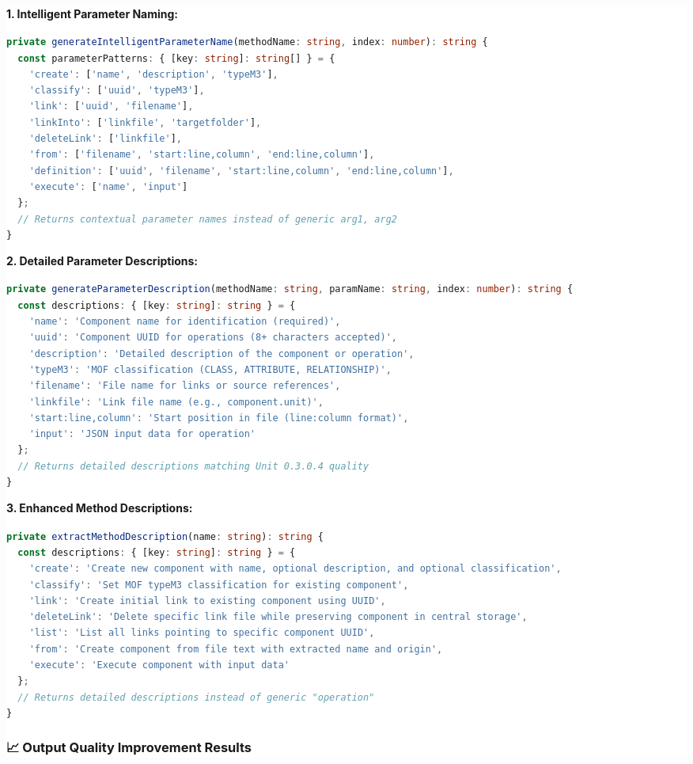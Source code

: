 **1. Intelligent Parameter Naming:**
```typescript
private generateIntelligentParameterName(methodName: string, index: number): string {
  const parameterPatterns: { [key: string]: string[] } = {
    'create': ['name', 'description', 'typeM3'],
    'classify': ['uuid', 'typeM3'],
    'link': ['uuid', 'filename'],
    'linkInto': ['linkfile', 'targetfolder'],
    'deleteLink': ['linkfile'],
    'from': ['filename', 'start:line,column', 'end:line,column'],
    'definition': ['uuid', 'filename', 'start:line,column', 'end:line,column'],
    'execute': ['name', 'input']
  };
  // Returns contextual parameter names instead of generic arg1, arg2
}
```

**2. Detailed Parameter Descriptions:**
```typescript
private generateParameterDescription(methodName: string, paramName: string, index: number): string {
  const descriptions: { [key: string]: string } = {
    'name': 'Component name for identification (required)',
    'uuid': 'Component UUID for operations (8+ characters accepted)',
    'description': 'Detailed description of the component or operation',
    'typeM3': 'MOF classification (CLASS, ATTRIBUTE, RELATIONSHIP)',
    'filename': 'File name for links or source references',
    'linkfile': 'Link file name (e.g., component.unit)',
    'start:line,column': 'Start position in file (line:column format)',
    'input': 'JSON input data for operation'
  };
  // Returns detailed descriptions matching Unit 0.3.0.4 quality
}
```

**3. Enhanced Method Descriptions:**
```typescript
private extractMethodDescription(name: string): string {
  const descriptions: { [key: string]: string } = {
    'create': 'Create new component with name, optional description, and optional classification',
    'classify': 'Set MOF typeM3 classification for existing component',
    'link': 'Create initial link to existing component using UUID',
    'deleteLink': 'Delete specific link file while preserving component in central storage',
    'list': 'List all links pointing to specific component UUID',
    'from': 'Create component from file text with extracted name and origin',
    'execute': 'Execute component with input data'
  };
  // Returns detailed descriptions instead of generic "operation"
}
```

### **📈 Output Quality Improvement Results**
